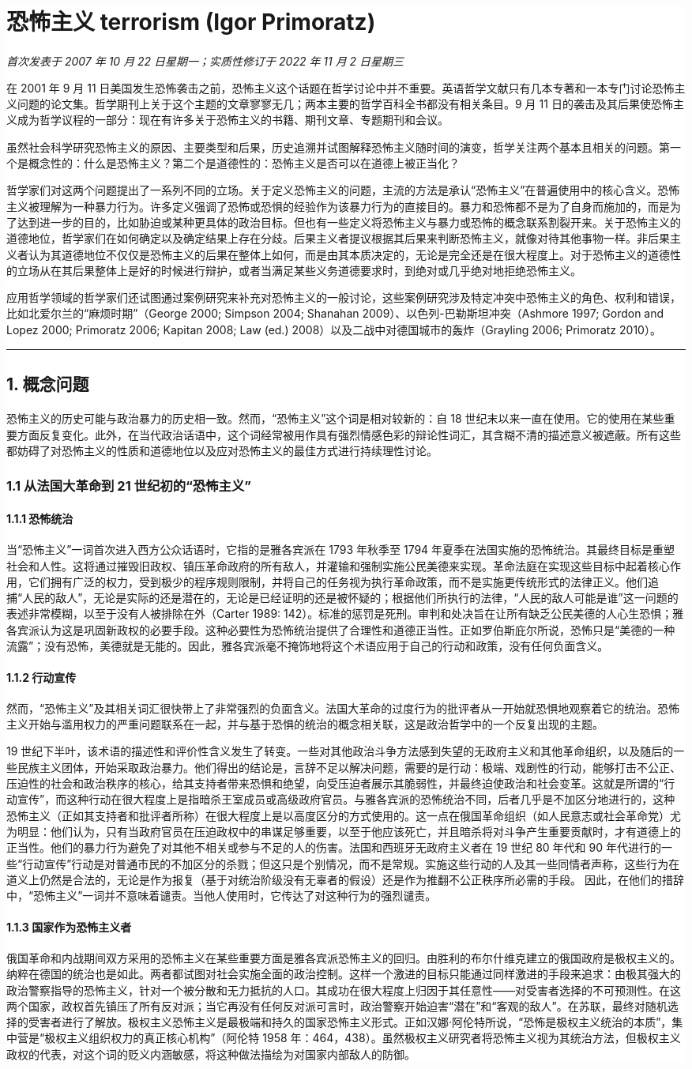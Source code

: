# 恐怖主义 terrorism (Igor Primoratz)

*首次发表于 2007 年 10 月 22 日星期一；实质性修订于 2022 年 11 月 2 日星期三*

在 2001 年 9 月 11 日美国发生恐怖袭击之前，恐怖主义这个话题在哲学讨论中并不重要。英语哲学文献只有几本专著和一本专门讨论恐怖主义问题的论文集。哲学期刊上关于这个主题的文章寥寥无几；两本主要的哲学百科全书都没有相关条目。9 月 11 日的袭击及其后果使恐怖主义成为哲学议程的一部分：现在有许多关于恐怖主义的书籍、期刊文章、专题期刊和会议。

虽然社会科学研究恐怖主义的原因、主要类型和后果，历史追溯并试图解释恐怖主义随时间的演变，哲学关注两个基本且相关的问题。第一个是概念性的：什么是恐怖主义？第二个是道德性的：恐怖主义是否可以在道德上被正当化？

哲学家们对这两个问题提出了一系列不同的立场。关于定义恐怖主义的问题，主流的方法是承认“恐怖主义”在普遍使用中的核心含义。恐怖主义被理解为一种暴力行为。许多定义强调了恐怖或恐惧的经验作为该暴力行为的直接目的。暴力和恐怖都不是为了自身而施加的，而是为了达到进一步的目的，比如胁迫或某种更具体的政治目标。但也有一些定义将恐怖主义与暴力或恐怖的概念联系割裂开来。关于恐怖主义的道德地位，哲学家们在如何确定以及确定结果上存在分歧。后果主义者提议根据其后果来判断恐怖主义，就像对待其他事物一样。非后果主义者认为其道德地位不仅仅是恐怖主义的后果在整体上如何，而是由其本质决定的，无论是完全还是在很大程度上。对于恐怖主义的道德性的立场从在其后果整体上是好的时候进行辩护，或者当满足某些义务道德要求时，到绝对或几乎绝对地拒绝恐怖主义。

应用哲学领域的哲学家们还试图通过案例研究来补充对恐怖主义的一般讨论，这些案例研究涉及特定冲突中恐怖主义的角色、权利和错误，比如北爱尔兰的“麻烦时期”（George 2000; Simpson 2004; Shanahan 2009）、以色列-巴勒斯坦冲突（Ashmore 1997; Gordon and Lopez 2000; Primoratz 2006; Kapitan 2008; Law (ed.) 2008）以及二战中对德国城市的轰炸（Grayling 2006; Primoratz 2010）。

---

## 1. 概念问题

恐怖主义的历史可能与政治暴力的历史相一致。然而，“恐怖主义”这个词是相对较新的：自 18 世纪末以来一直在使用。它的使用在某些重要方面反复变化。此外，在当代政治话语中，这个词经常被用作具有强烈情感色彩的辩论性词汇，其含糊不清的描述意义被遮蔽。所有这些都妨碍了对恐怖主义的性质和道德地位以及应对恐怖主义的最佳方式进行持续理性讨论。

### 1.1 从法国大革命到 21 世纪初的“恐怖主义”

#### 1.1.1 恐怖统治

当“恐怖主义”一词首次进入西方公众话语时，它指的是雅各宾派在 1793 年秋季至 1794 年夏季在法国实施的恐怖统治。其最终目标是重塑社会和人性。这将通过摧毁旧政权、镇压革命政府的所有敌人，并灌输和强制实施公民美德来实现。革命法庭在实现这些目标中起着核心作用，它们拥有广泛的权力，受到极少的程序规则限制，并将自己的任务视为执行革命政策，而不是实施更传统形式的法律正义。他们追捕“人民的敌人”，无论是实际的还是潜在的，无论是已经证明的还是被怀疑的；根据他们所执行的法律，“人民的敌人可能是谁”这一问题的表述非常模糊，以至于没有人被排除在外（Carter 1989: 142）。标准的惩罚是死刑。审判和处决旨在让所有缺乏公民美德的人心生恐惧；雅各宾派认为这是巩固新政权的必要手段。这种必要性为恐怖统治提供了合理性和道德正当性。正如罗伯斯庇尔所说，恐怖只是“美德的一种流露”；没有恐怖，美德就是无能的。因此，雅各宾派毫不掩饰地将这个术语应用于自己的行动和政策，没有任何负面含义。

#### 1.1.2 行动宣传

然而，“恐怖主义”及其相关词汇很快带上了非常强烈的负面含义。法国大革命的过度行为的批评者从一开始就恐惧地观察着它的统治。恐怖主义开始与滥用权力的严重问题联系在一起，并与基于恐惧的统治的概念相关联，这是政治哲学中的一个反复出现的主题。

19 世纪下半叶，该术语的描述性和评价性含义发生了转变。一些对其他政治斗争方法感到失望的无政府主义和其他革命组织，以及随后的一些民族主义团体，开始采取政治暴力。他们得出的结论是，言辞不足以解决问题，需要的是行动：极端、戏剧性的行动，能够打击不公正、压迫性的社会和政治秩序的核心，给其支持者带来恐惧和绝望，向受压迫者展示其脆弱性，并最终迫使政治和社会变革。这就是所谓的“行动宣传”，而这种行动在很大程度上是指暗杀王室成员或高级政府官员。与雅各宾派的恐怖统治不同，后者几乎是不加区分地进行的，这种恐怖主义（正如其支持者和批评者所称）在很大程度上是以高度区分的方式使用的。这一点在俄国革命组织（如人民意志或社会革命党）尤为明显：他们认为，只有当政府官员在压迫政权中的串谋足够重要，以至于他应该死亡，并且暗杀将对斗争产生重要贡献时，才有道德上的正当性。他们的暴力行为避免了对其他不相关或参与不足的人的伤害。法国和西班牙无政府主义者在 19 世纪 80 年代和 90 年代进行的一些“行动宣传”行动是对普通市民的不加区分的杀戮；但这只是个别情况，而不是常规。实施这些行动的人及其一些同情者声称，这些行为在道义上仍然是合法的，无论是作为报复（基于对统治阶级没有无辜者的假设）还是作为推翻不公正秩序所必需的手段。 因此，在他们的措辞中，“恐怖主义”一词并不意味着谴责。当他人使用时，它传达了对这种行为的强烈谴责。

#### 1.1.3 国家作为恐怖主义者

俄国革命和内战期间双方采用的恐怖主义在某些重要方面是雅各宾派恐怖主义的回归。由胜利的布尔什维克建立的俄国政府是极权主义的。纳粹在德国的统治也是如此。两者都试图对社会实施全面的政治控制。这样一个激进的目标只能通过同样激进的手段来追求：由极其强大的政治警察指导的恐怖主义，针对一个被分散和无力抵抗的人口。其成功在很大程度上归因于其任意性——对受害者选择的不可预测性。在这两个国家，政权首先镇压了所有反对派；当它再没有任何反对派可言时，政治警察开始迫害“潜在”和“客观的敌人”。在苏联，最终对随机选择的受害者进行了解放。极权主义恐怖主义是最极端和持久的国家恐怖主义形式。正如汉娜·阿伦特所说，“恐怖是极权主义统治的本质”，集中营是“极权主义组织权力的真正核心机构”（阿伦特 1958 年：464，438）。虽然极权主义研究者将恐怖主义视为其统治方法，但极权主义政权的代表，对这个词的贬义内涵敏感，将这种做法描绘为对国家内部敌人的防御。
